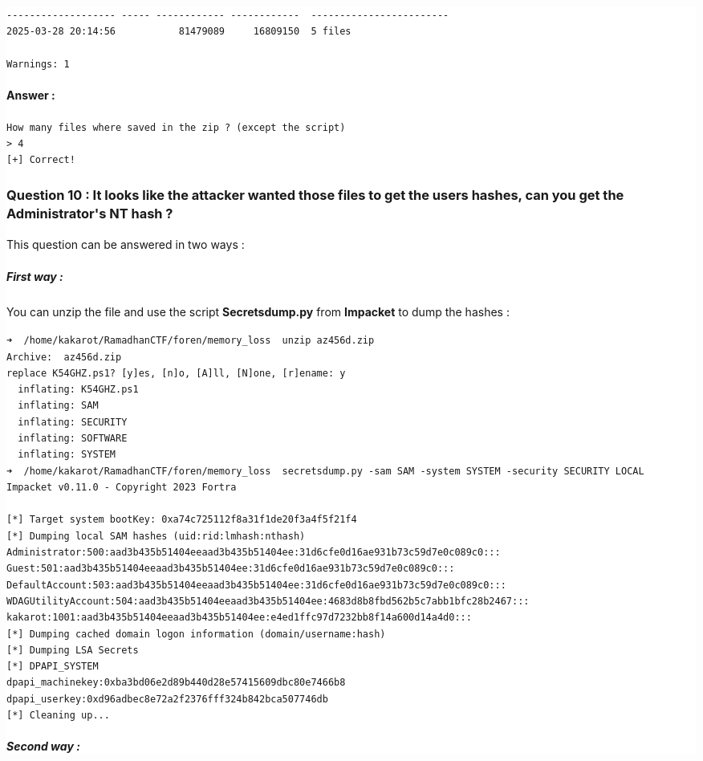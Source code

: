 ```
------------------- ----- ------------ ------------  ------------------------
2025-03-28 20:14:56           81479089     16809150  5 files

Warnings: 1
```

#### Answer : 

```
How many files where saved in the zip ? (except the script)
> 4
[+] Correct!
```

### Question 10 : It looks like the attacker wanted those files to get the users hashes, can you get the Administrator's NT hash ?

This question can be answered in two ways : 
##### First way : 

You can unzip the file and use the script **Secretsdump.py** from **Impacket** to dump the hashes : 

```
➜  /home/kakarot/RamadhanCTF/foren/memory_loss  unzip az456d.zip   
Archive:  az456d.zip
replace K54GHZ.ps1? [y]es, [n]o, [A]ll, [N]one, [r]ename: y
  inflating: K54GHZ.ps1              
  inflating: SAM                     
  inflating: SECURITY                
  inflating: SOFTWARE                
  inflating: SYSTEM                  
➜  /home/kakarot/RamadhanCTF/foren/memory_loss  secretsdump.py -sam SAM -system SYSTEM -security SECURITY LOCAL
Impacket v0.11.0 - Copyright 2023 Fortra

[*] Target system bootKey: 0xa74c725112f8a31f1de20f3a4f5f21f4
[*] Dumping local SAM hashes (uid:rid:lmhash:nthash)
Administrator:500:aad3b435b51404eeaad3b435b51404ee:31d6cfe0d16ae931b73c59d7e0c089c0:::
Guest:501:aad3b435b51404eeaad3b435b51404ee:31d6cfe0d16ae931b73c59d7e0c089c0:::
DefaultAccount:503:aad3b435b51404eeaad3b435b51404ee:31d6cfe0d16ae931b73c59d7e0c089c0:::
WDAGUtilityAccount:504:aad3b435b51404eeaad3b435b51404ee:4683d8b8fbd562b5c7abb1bfc28b2467:::
kakarot:1001:aad3b435b51404eeaad3b435b51404ee:e4ed1ffc97d7232bb8f14a600d14a4d0:::
[*] Dumping cached domain logon information (domain/username:hash)
[*] Dumping LSA Secrets
[*] DPAPI_SYSTEM 
dpapi_machinekey:0xba3bd06e2d89b440d28e57415609dbc80e7466b8
dpapi_userkey:0xd96adbec8e72a2f2376fff324b842bca507746db
[*] Cleaning up...
```

##### Second way :
